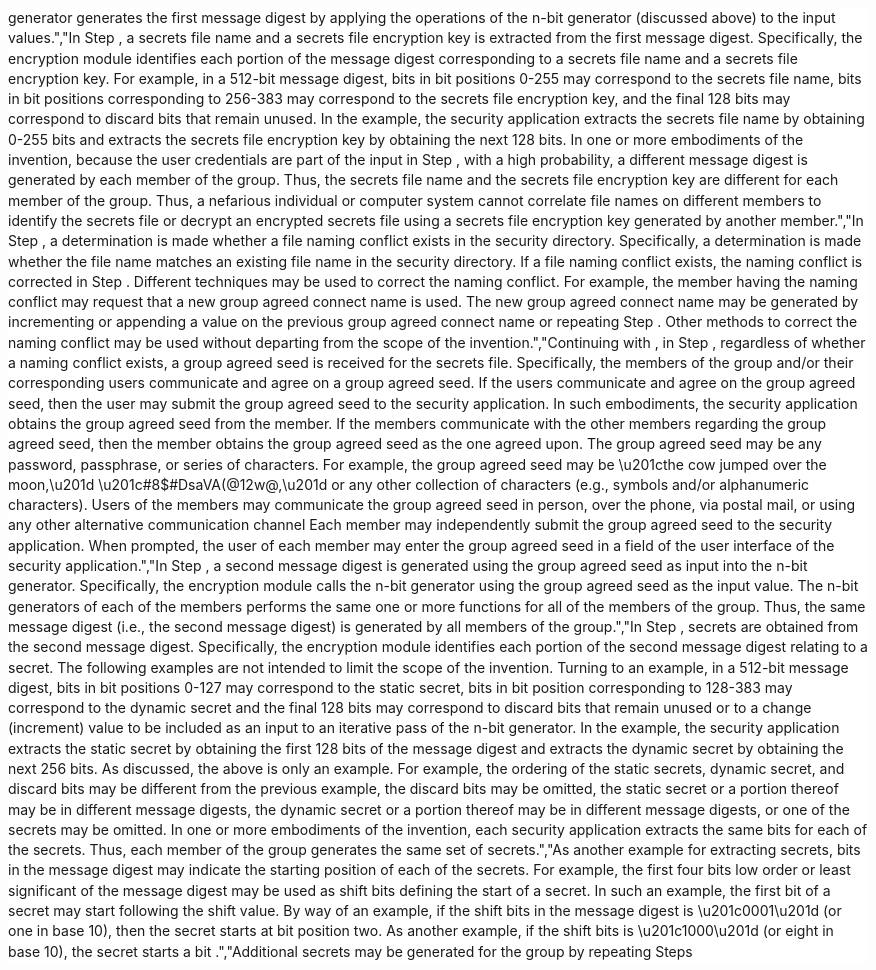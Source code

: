 generator generates the first message digest by applying the operations of the n-bit generator (discussed above) to the input values.","In Step , a secrets file name and a secrets file encryption key is extracted from the first message digest. Specifically, the encryption module identifies each portion of the message digest corresponding to a secrets file name and a secrets file encryption key. For example, in a 512-bit message digest, bits in bit positions 0-255 may correspond to the secrets file name, bits in bit positions corresponding to 256-383 may correspond to the secrets file encryption key, and the final 128 bits may correspond to discard bits that remain unused. In the example, the security application extracts the secrets file name by obtaining 0-255 bits and extracts the secrets file encryption key by obtaining the next 128 bits. In one or more embodiments of the invention, because the user credentials are part of the input in Step , with a high probability, a different message digest is generated by each member of the group. Thus, the secrets file name and the secrets file encryption key are different for each member of the group. Thus, a nefarious individual or computer system cannot correlate file names on different members to identify the secrets file or decrypt an encrypted secrets file using a secrets file encryption key generated by another member.","In Step , a determination is made whether a file naming conflict exists in the security directory. Specifically, a determination is made whether the file name matches an existing file name in the security directory. If a file naming conflict exists, the naming conflict is corrected in Step . Different techniques may be used to correct the naming conflict. For example, the member having the naming conflict may request that a new group agreed connect name is used. The new group agreed connect name may be generated by incrementing or appending a value on the previous group agreed connect name or repeating Step . Other methods to correct the naming conflict may be used without departing from the scope of the invention.","Continuing with , in Step , regardless of whether a naming conflict exists, a group agreed seed is received for the secrets file. Specifically, the members of the group and\/or their corresponding users communicate and agree on a group agreed seed. If the users communicate and agree on the group agreed seed, then the user may submit the group agreed seed to the security application. In such embodiments, the security application obtains the group agreed seed from the member. If the members communicate with the other members regarding the group agreed seed, then the member obtains the group agreed seed as the one agreed upon. The group agreed seed may be any password, passphrase, or series of characters. For example, the group agreed seed may be \u201cthe cow jumped over the moon,\u201d \u201c#8$#DsaVA(@12w@,\u201d or any other collection of characters (e.g., symbols and\/or alphanumeric characters). Users of the members may communicate the group agreed seed in person, over the phone, via postal mail, or using any other alternative communication channel Each member may independently submit the group agreed seed to the security application. When prompted, the user of each member may enter the group agreed seed in a field of the user interface of the security application.","In Step , a second message digest is generated using the group agreed seed as input into the n-bit generator. Specifically, the encryption module calls the n-bit generator using the group agreed seed as the input value. The n-bit generators of each of the members performs the same one or more functions for all of the members of the group. Thus, the same message digest (i.e., the second message digest) is generated by all members of the group.","In Step , secrets are obtained from the second message digest. Specifically, the encryption module identifies each portion of the second message digest relating to a secret. The following examples are not intended to limit the scope of the invention. Turning to an example, in a 512-bit message digest, bits in bit positions 0-127 may correspond to the static secret, bits in bit position corresponding to 128-383 may correspond to the dynamic secret and the final 128 bits may correspond to discard bits that remain unused or to a change (increment) value to be included as an input to an iterative pass of the n-bit generator. In the example, the security application extracts the static secret by obtaining the first 128 bits of the message digest and extracts the dynamic secret by obtaining the next 256 bits. As discussed, the above is only an example. For example, the ordering of the static secrets, dynamic secret, and discard bits may be different from the previous example, the discard bits may be omitted, the static secret or a portion thereof may be in different message digests, the dynamic secret or a portion thereof may be in different message digests, or one of the secrets may be omitted. In one or more embodiments of the invention, each security application extracts the same bits for each of the secrets. Thus, each member of the group generates the same set of secrets.","As another example for extracting secrets, bits in the message digest may indicate the starting position of each of the secrets. For example, the first four bits low order or least significant of the message digest may be used as shift bits defining the start of a secret. In such an example, the first bit of a secret may start following the shift value. By way of an example, if the shift bits in the message digest is \u201c0001\u201d (or one in base 10), then the secret starts at bit position two. As another example, if the shift bits is \u201c1000\u201d (or eight in base 10), the secret starts a bit .","Additional secrets may be generated for the group by repeating Steps